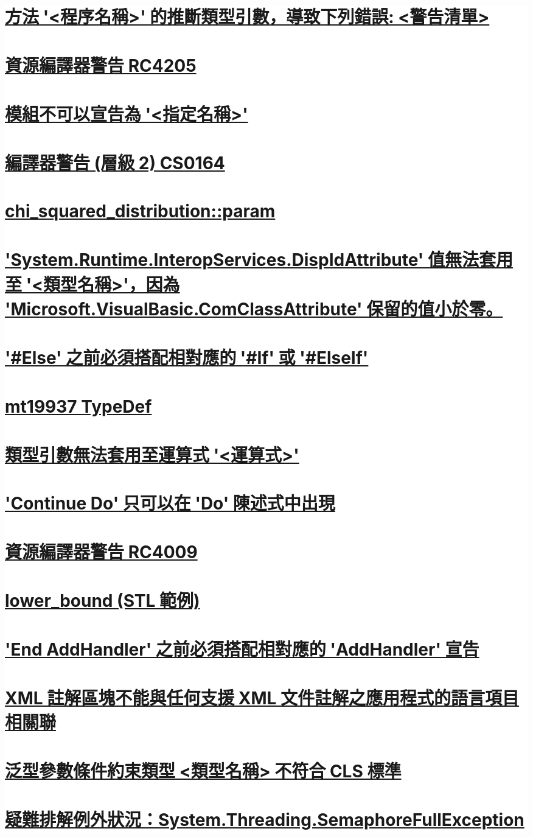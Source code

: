 # [方法 '<程序名稱>' 的推斷類型引數，導致下列錯誤: <警告清單>](type-arguments-inferred-for-method-procedurename-result-in-the-following-warnings-warninglist.md)
# [資源編譯器警告 RC4205](resource-compiler-warning-rc4205.md)
# [模組不可以宣告為 '<指定名稱>'](modules-cannot-be-declared-specifier.md)
# [編譯器警告 (層級 2) CS0164](compiler-warning-level-2-cs0164.md)
# [chi_squared_distribution::param](chi-squared-distribution-param.md)
# ['System.Runtime.InteropServices.DispIdAttribute' 值無法套用至 '<類型名稱>'，因為 'Microsoft.VisualBasic.ComClassAttribute' 保留的值小於零。](system-runtime-interopservices-dispidattribute-value-cannot-be-applied-to-typename-because-microsoft-visualbasic-comclassattribute-reserves-values-less-than-zero.md)
# ['#Else' 之前必須搭配相對應的 '#If' 或 '#ElseIf'](hash-else-must-be-preceded-by-a-matching-hash-if-or-hash-elseif.md)
# [mt19937 TypeDef](mt19937-typedef.md)
# [類型引數無法套用至運算式 '<運算式>'](type-arguments-cannot-be-applied-to-the-expression-expression.md)
# ['Continue Do' 只可以在 'Do' 陳述式中出現](continue-do-can-only-appear-inside-a-do-statement.md)
# [資源編譯器警告 RC4009](resource-compiler-warning-rc4009.md)
# [lower_bound (STL 範例)](lower-bound-stl-samples.md)
# ['End AddHandler' 之前必須搭配相對應的 'AddHandler' 宣告](end-addhandler-must-be-preceded-by-a-matching-addhandler-declaration.md)
# [XML 註解區塊不能與任何支援 XML 文件註解之應用程式的語言項目相關聯](xml-comment-block-cannot-be-associated-with-any-language-element-that-supports-the-application-of-xml-documentation-comments.md)
# [泛型參數條件約束類型 <類型名稱> 不符合 CLS 標準](generic-parameter-constraint-type-typename-is-not-cls-compliant.md)
# [疑難排解例外狀況：System.Threading.SemaphoreFullException](troubleshooting-exceptions-system-threading-semaphorefullexception.md)